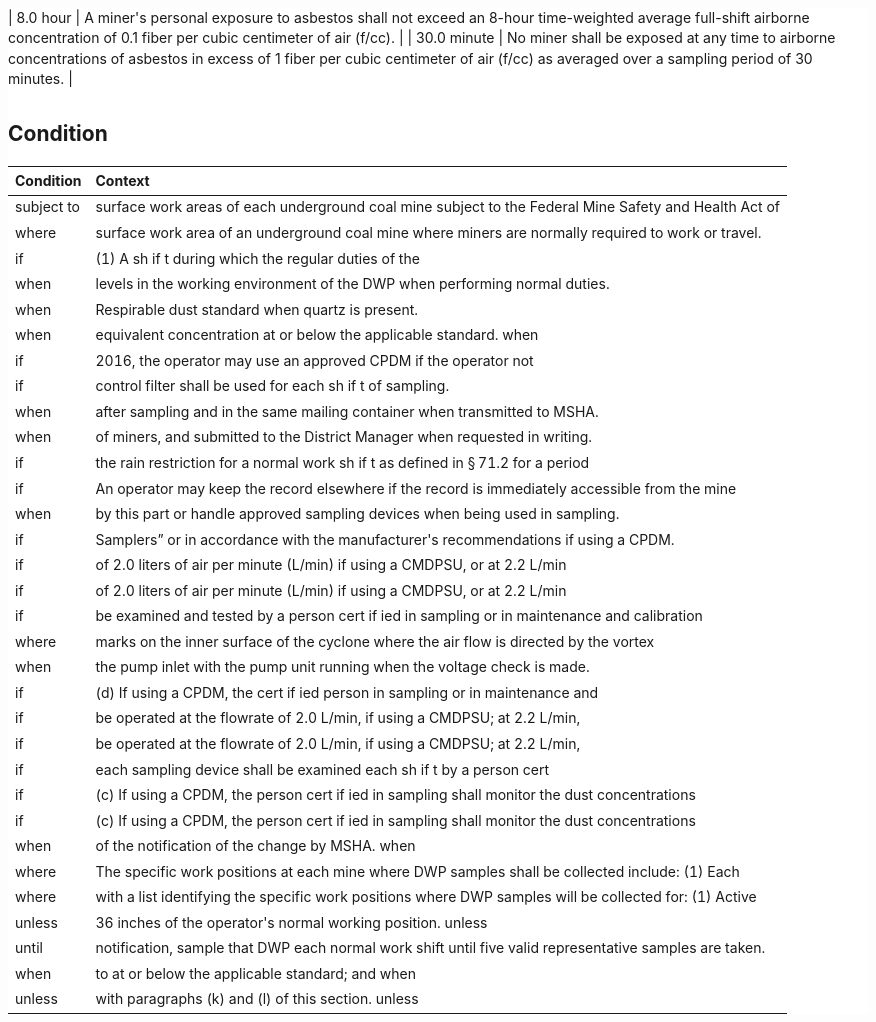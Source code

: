 | 8.0 hour    | A miner's personal exposure to asbestos shall not exceed an 8-hour time-weighted average full-shift airborne concentration of 0.1 fiber per cubic centimeter of air (f/cc).                                                                                                                                                                                                                                                                                                                                                  |
| 30.0 minute | No miner shall be exposed at any time to airborne concentrations of asbestos in excess of 1 fiber per cubic centimeter of air (f/cc) as averaged over a sampling period of 30 minutes.                                                                                                                                                                                                                                                                                                                                       |


## Condition

| Condition   | Context                                                                                                             |
|:------------|:--------------------------------------------------------------------------------------------------------------------|
| subject to  | surface work areas of each underground coal mine subject to the Federal Mine Safety and Health Act of               |
| where       | surface work area of an underground coal mine where  miners are normally required to work or travel.                |
| if          | (1) A sh if t during which the regular duties of the                                                                |
| when        | levels in the working environment of the DWP when  performing normal duties.                                        |
| when        | Respirable dust standard  when  quartz is present.                                                                  |
| when        | equivalent concentration at or below the applicable standard. when                                                  |
| if          | 2016, the operator may use an approved CPDM if  the operator not                                                    |
| if          | control filter shall be used for each sh if t of sampling.                                                          |
| when        | after sampling and in the same mailing container when  transmitted to MSHA.                                         |
| when        | of miners, and submitted to the District Manager when  requested in writing.                                        |
| if          | the rain restriction for a normal work sh if t as defined in &#167;&#8201;71.2 for a period                         |
| if          | An operator may keep the record elsewhere  if the record is immediately accessible from the mine                    |
| when        | by this part or handle approved sampling devices when  being used in sampling.                                      |
| if          | Samplers&#8221; or in accordance with the manufacturer's recommendations if  using a CPDM.                          |
| if          | of 2.0 liters of air per minute (L/min) if  using a CMDPSU, or at 2.2 L/min                                         |
| if          | of 2.0 liters of air per minute (L/min) if  using a CMDPSU, or at 2.2 L/min                                         |
| if          | be examined and tested by a person cert if ied in sampling or in maintenance and calibration                        |
| where       | marks on the inner surface of the cyclone where the air flow is directed by the vortex                              |
| when        | the pump inlet with the pump unit running when  the voltage check is made.                                          |
| if          | (d) If using a CPDM, the cert if ied person in sampling or in maintenance and                                       |
| if          | be operated at the flowrate of 2.0 L/min, if  using a CMDPSU; at 2.2 L/min,                                         |
| if          | be operated at the flowrate of 2.0 L/min, if  using a CMDPSU; at 2.2 L/min,                                         |
| if          | each sampling device shall be examined each sh if t by a person cert                                                |
| if          | (c) If using a CPDM, the person cert if ied in sampling shall monitor the dust concentrations                       |
| if          | (c) If using a CPDM, the person cert if ied in sampling shall monitor the dust concentrations                       |
| when        | of the notification of the change by MSHA. when                                                                     |
| where       | The specific work positions at each mine  where DWP samples shall be collected include: (1) Each                    |
| where       | with a list identifying the specific work positions where DWP samples will be collected for: (1) Active             |
| unless      | 36 inches of the operator's normal working position. unless                                                         |
| until       | notification, sample that DWP each normal work shift until  five valid representative samples are taken.            |
| when        | to at or below the applicable standard; and when                                                                    |
| unless      | with paragraphs (k) and (l) of this section. unless                                                                 |